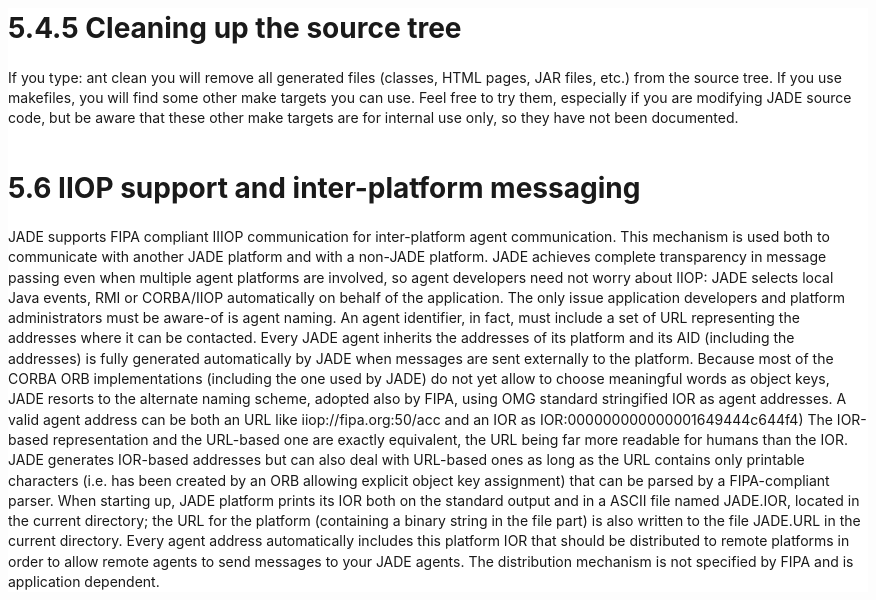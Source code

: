 5.4.5 Cleaning up the source tree
=================================
If you type:
ant clean
you will remove all generated files (classes, HTML pages, JAR files, etc.)
from the source tree. If you use makefiles, you will find some other make
targets you can use. Feel free to try them, especially if you are modifying
JADE source code, but be aware that these other make targets are for internal
use only, so they have not been documented.

5.6 IIOP support and inter-platform messaging
=============================================
JADE supports FIPA compliant IIIOP communication for inter-platform agent
communication. This mechanism is used both to communicate with another JADE
platform and with a non-JADE platform. JADE achieves complete transparency
in message passing even when multiple agent platforms are involved, so agent
developers need not worry about IIOP: JADE selects local Java events, RMI or
CORBA/IIOP automatically on behalf of the application.
The only issue application developers and platform administrators must be
aware-of is agent naming. An agent identifier, in fact, must include a set
of URL representing the addresses where it can be contacted.
Every JADE agent inherits the addresses of its platform and its AID
(including the addresses) is fully generated automatically by JADE when
messages are sent externally to the platform.
Because most of the CORBA ORB implementations (including the one used by
JADE) do not yet allow to choose meaningful words as object keys, JADE
resorts to the alternate naming scheme, adopted also by FIPA,
using OMG standard stringified IOR as agent addresses. A valid agent address
can be both an URL like iiop://fipa.org:50/acc and an IOR as
IOR:000000000000001649444c644f4)
The IOR-based representation and the URL-based one are exactly equivalent,
the URL being far more readable for humans than the IOR. JADE generates
IOR-based addresses but can also deal with URL-based ones as long as the URL
contains only printable characters (i.e. has been created by an ORB allowing
explicit object key assignment) that can be parsed by a FIPA-compliant parser.
When starting up, JADE platform prints its IOR both on the standard output
and in a ASCII file named JADE.IOR, located in the current directory; the
URL for the platform (containing a binary string in the file part) is also
written to the file JADE.URL in the current directory. Every agent address
automatically includes this platform IOR that should be distributed to remote
platforms in order to allow remote agents to send messages to your JADE
agents. The distribution mechanism is not specified by FIPA and is
application dependent.
